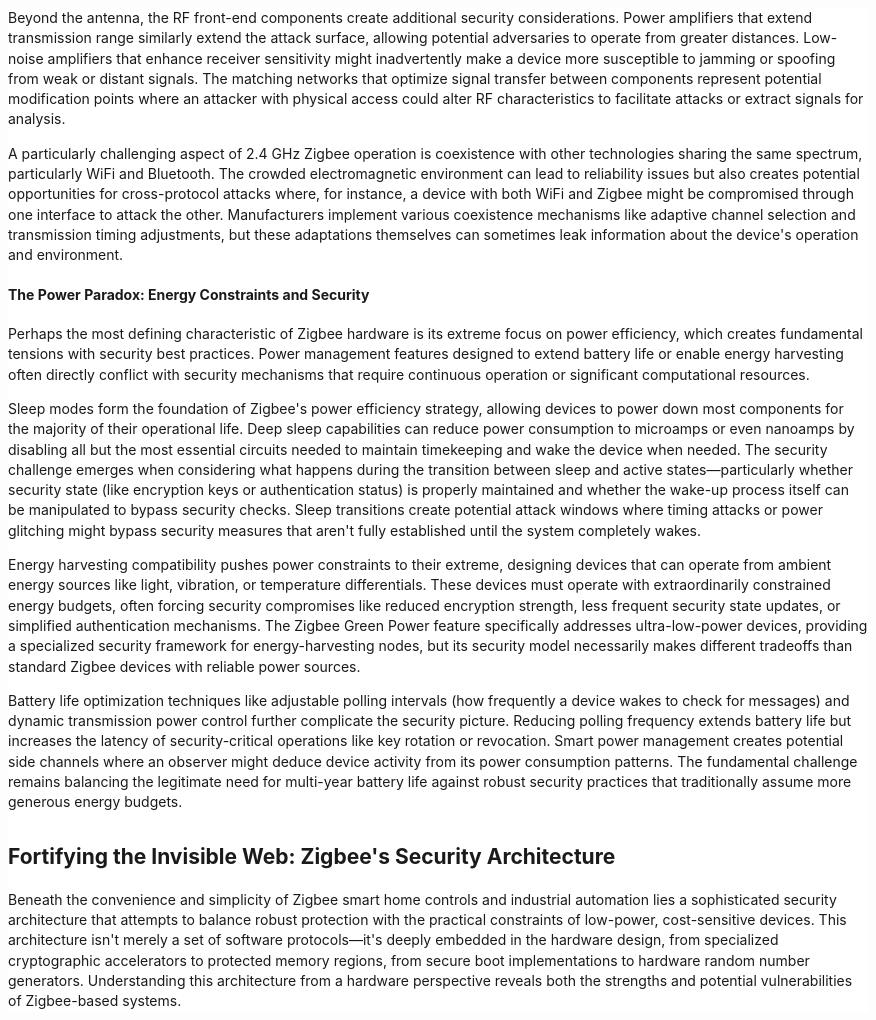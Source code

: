 Beyond the antenna, the RF front-end components create additional security considerations. Power amplifiers that extend transmission range similarly extend the attack surface, allowing potential adversaries to operate from greater distances. Low-noise amplifiers that enhance receiver sensitivity might inadvertently make a device more susceptible to jamming or spoofing from weak or distant signals. The matching networks that optimize signal transfer between components represent potential modification points where an attacker with physical access could alter RF characteristics to facilitate attacks or extract signals for analysis.

A particularly challenging aspect of 2.4 GHz Zigbee operation is coexistence with other technologies sharing the same spectrum, particularly WiFi and Bluetooth. The crowded electromagnetic environment can lead to reliability issues but also creates potential opportunities for cross-protocol attacks where, for instance, a device with both WiFi and Zigbee might be compromised through one interface to attack the other. Manufacturers implement various coexistence mechanisms like adaptive channel selection and transmission timing adjustments, but these adaptations themselves can sometimes leak information about the device's operation and environment.

#### The Power Paradox: Energy Constraints and Security

Perhaps the most defining characteristic of Zigbee hardware is its extreme focus on power efficiency, which creates fundamental tensions with security best practices. Power management features designed to extend battery life or enable energy harvesting often directly conflict with security mechanisms that require continuous operation or significant computational resources.

Sleep modes form the foundation of Zigbee's power efficiency strategy, allowing devices to power down most components for the majority of their operational life. Deep sleep capabilities can reduce power consumption to microamps or even nanoamps by disabling all but the most essential circuits needed to maintain timekeeping and wake the device when needed. The security challenge emerges when considering what happens during the transition between sleep and active states—particularly whether security state (like encryption keys or authentication status) is properly maintained and whether the wake-up process itself can be manipulated to bypass security checks. Sleep transitions create potential attack windows where timing attacks or power glitching might bypass security measures that aren't fully established until the system completely wakes.

Energy harvesting compatibility pushes power constraints to their extreme, designing devices that can operate from ambient energy sources like light, vibration, or temperature differentials. These devices must operate with extraordinarily constrained energy budgets, often forcing security compromises like reduced encryption strength, less frequent security state updates, or simplified authentication mechanisms. The Zigbee Green Power feature specifically addresses ultra-low-power devices, providing a specialized security framework for energy-harvesting nodes, but its security model necessarily makes different tradeoffs than standard Zigbee devices with reliable power sources.

Battery life optimization techniques like adjustable polling intervals (how frequently a device wakes to check for messages) and dynamic transmission power control further complicate the security picture. Reducing polling frequency extends battery life but increases the latency of security-critical operations like key rotation or revocation. Smart power management creates potential side channels where an observer might deduce device activity from its power consumption patterns. The fundamental challenge remains balancing the legitimate need for multi-year battery life against robust security practices that traditionally assume more generous energy budgets.

## Fortifying the Invisible Web: Zigbee's Security Architecture

Beneath the convenience and simplicity of Zigbee smart home controls and industrial automation lies a sophisticated security architecture that attempts to balance robust protection with the practical constraints of low-power, cost-sensitive devices. This architecture isn't merely a set of software protocols—it's deeply embedded in the hardware design, from specialized cryptographic accelerators to protected memory regions, from secure boot implementations to hardware random number generators. Understanding this architecture from a hardware perspective reveals both the strengths and potential vulnerabilities of Zigbee-based systems.
